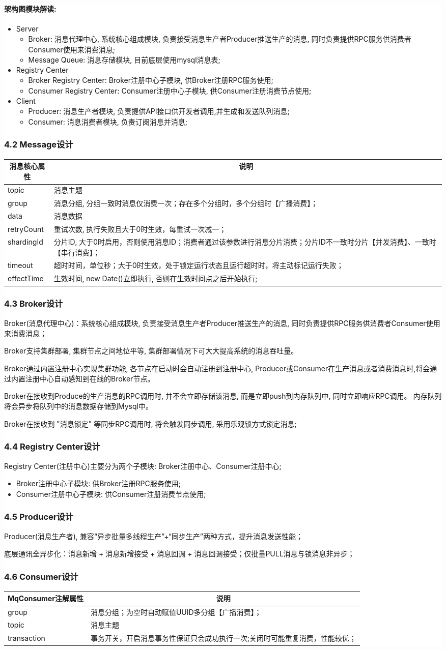 #### 架构图模块解读:

- Server
    - Broker: 消息代理中心, 系统核心组成模块, 负责接受消息生产者Producer推送生产的消息, 同时负责提供RPC服务供消费者Consumer使用来消费消息; 
    - Message Queue: 消息存储模块, 目前底层使用mysql消息表;
- Registry Center
    - Broker Registry Center: Broker注册中心子模块, 供Broker注册RPC服务使用;
    - Consumer Registry Center: Consumer注册中心子模块, 供Consumer注册消费节点使用;
- Client
    - Producer: 消息生产者模块, 负责提供API接口供开发者调用,并生成和发送队列消息;
    - Consumer: 消息消费者模块, 负责订阅消息并消息;

### 4.2 Message设计

消息核心属性 | 说明
--- | ---
topic | 消息主题
group | 消息分组, 分组一致时消息仅消费一次；存在多个分组时，多个分组时【广播消费】；
data | 消息数据
retryCount | 重试次数, 执行失败且大于0时生效，每重试一次减一；
shardingId | 分片ID, 大于0时启用，否则使用消息ID；消费者通过该参数进行消息分片消费；分片ID不一致时分片【并发消费】、一致时【串行消费】；
timeout | 超时时间，单位秒；大于0时生效，处于锁定运行状态且运行超时时，将主动标记运行失败；
effectTime | 生效时间, new Date()立即执行, 否则在生效时间点之后开始执行;


### 4.3 Broker设计

Broker(消息代理中心)：系统核心组成模块, 负责接受消息生产者Producer推送生产的消息, 同时负责提供RPC服务供消费者Consumer使用来消费消息；

Broker支持集群部署, 集群节点之间地位平等, 集群部署情况下可大大提高系统的消息吞吐量。


Broker通过内置注册中心实现集群功能, 各节点在启动时会自动注册到注册中心, Producer或Consumer在生产消息或者消费消息时,将会通过内置注册中心自动感知到在线的Broker节点。

Broker在接收到Produce的生产消息的RPC调用时, 并不会立即存储该消息, 而是立即push到内存队列中, 同时立即响应RPC调用。 内存队列将会异步将队列中的消息数据存储到Mysql中。

Broker在接收到 "消息锁定" 等同步RPC调用时, 将会触发同步调用, 采用乐观锁方式锁定消息;


### 4.4 Registry Center设计

Registry Center(注册中心)主要分为两个子模块: Broker注册中心、Consumer注册中心;

- Broker注册中心子模块: 供Broker注册RPC服务使用;
- Consumer注册中心子模块: 供Consumer注册消费节点使用;


### 4.5 Producer设计

Producer(消息生产者), 兼容“异步批量多线程生产”+“同步生产”两种方式，提升消息发送性能；

底层通讯全异步化：消息新增 + 消息新增接受 + 消息回调 + 消息回调接受；仅批量PULL消息与锁消息非异步；


### 4.6 Consumer设计


MqConsumer注解属性 | 说明
--- | ---
group | 消息分组；为空时自动赋值UUID多分组【广播消费】；
topic | 消息主题
transaction | 事务开关，开启消息事务性保证只会成功执行一次;关闭时可能重复消费，性能较优；

